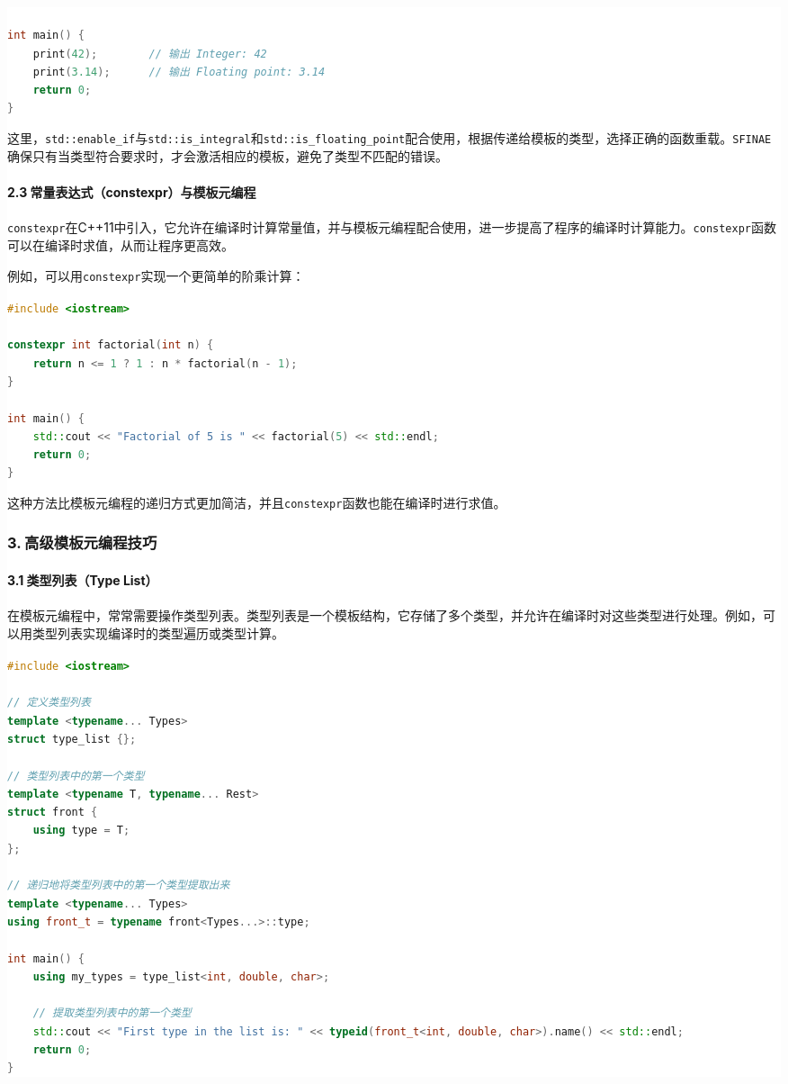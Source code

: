 ```cpp

int main() {
    print(42);        // 输出 Integer: 42
    print(3.14);      // 输出 Floating point: 3.14
    return 0;
}
```

这里，`std::enable_if`与`std::is_integral`和`std::is_floating_point`配合使用，根据传递给模板的类型，选择正确的函数重载。`SFINAE`确保只有当类型符合要求时，才会激活相应的模板，避免了类型不匹配的错误。

#### 2.3 **常量表达式（constexpr）与模板元编程**

`constexpr`在C++11中引入，它允许在编译时计算常量值，并与模板元编程配合使用，进一步提高了程序的编译时计算能力。`constexpr`函数可以在编译时求值，从而让程序更高效。

例如，可以用`constexpr`实现一个更简单的阶乘计算：

```cpp
#include <iostream>

constexpr int factorial(int n) {
    return n <= 1 ? 1 : n * factorial(n - 1);
}

int main() {
    std::cout << "Factorial of 5 is " << factorial(5) << std::endl;
    return 0;
}
```

这种方法比模板元编程的递归方式更加简洁，并且`constexpr`函数也能在编译时进行求值。

### 3. **高级模板元编程技巧**

#### 3.1 **类型列表（Type List）**

在模板元编程中，常常需要操作类型列表。类型列表是一个模板结构，它存储了多个类型，并允许在编译时对这些类型进行处理。例如，可以用类型列表实现编译时的类型遍历或类型计算。

```cpp
#include <iostream>

// 定义类型列表
template <typename... Types>
struct type_list {};

// 类型列表中的第一个类型
template <typename T, typename... Rest>
struct front {
    using type = T;
};

// 递归地将类型列表中的第一个类型提取出来
template <typename... Types>
using front_t = typename front<Types...>::type;

int main() {
    using my_types = type_list<int, double, char>;

    // 提取类型列表中的第一个类型
    std::cout << "First type in the list is: " << typeid(front_t<int, double, char>).name() << std::endl;
    return 0;
}
```
